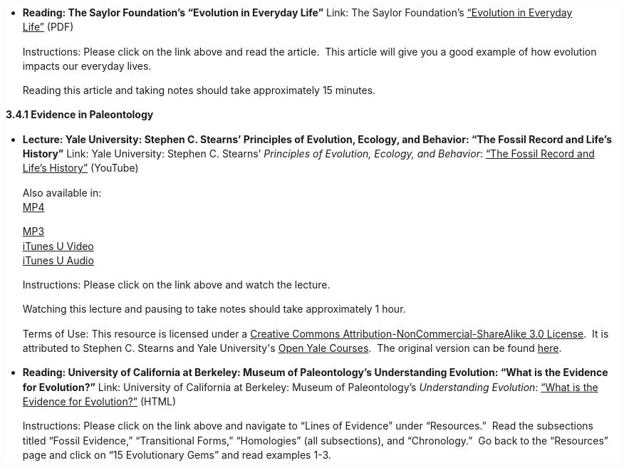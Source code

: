 -   **Reading: The Saylor Foundation’s “Evolution in Everyday Life”**
    Link: The Saylor Foundation’s [“Evolution in Everyday
    Life”](https://resources.saylor.org/archived/wp-content/uploads/2012/09/3.4-Evolution-in-Everyday-Life.pdf) (PDF)  
      
     Instructions: Please click on the link above and read the article. 
    This article will give you a good example of how evolution impacts
    our everyday lives.  
      
     Reading this article and taking notes should take approximately 15
    minutes.

**3.4.1 Evidence in Paleontology** <span id="3.4.1"></span> 
-   **Lecture: Yale University: Stephen C. Stearns’ Principles of
    Evolution, Ecology, and Behavior: “The Fossil Record and Life’s
    History”**
    Link: Yale University: Stephen C. Stearns’ *Principles of Evolution,
    Ecology, and Behavior*: [“The Fossil Record and Life’s
    History”](http://www.youtube.com/watch?v=hu6N4e7-eBw) (YouTube)  
      
     Also available in:  
     [MP4](http://www.archive.org/details/TheFossilRecordAndLifesHistory)  

    [MP3](http://oyc.yale.edu/ecology-and-evolutionary-biology/eeb-122/lecture-19)  
     [iTunes U
    Video](http://deimos3.apple.com/WebObjects/Core.woa/Browse/yale.edu.2413658053.02471197475.2687092912?i=1634628176)  
     [iTunes U
    Audio](http://deimos3.apple.com/WebObjects/Core.woa/Browse/yale.edu.2413658053.02413658061.2564124711?i=1288777954)  
      
     Instructions: Please click on the link above and watch the
    lecture.  
      
     Watching this lecture and pausing to take notes should take
    approximately 1 hour.  
      
     Terms of Use: This resource is licensed under a [Creative Commons
    Attribution-NonCommercial-ShareAlike 3.0
    License](http://creativecommons.org/licenses/by-nc-sa/3.0/).  It is
    attributed to Stephen C. Stearns and Yale University's [Open Yale
    Courses](http://oyc.yale.edu/).  The original version can be
    found [here](http://oyc.yale.edu/ecology-and-evolutionary-biology/eeb-122/lecture-19).

-   **Reading: University of California at Berkeley: Museum of
    Paleontology’s Understanding Evolution: “What is the Evidence for
    Evolution?”**
    Link: University of California at Berkeley: Museum of Paleontology’s
    *Understanding Evolution*: [“What is the Evidence for
    Evolution?”](http://evolution.berkeley.edu/evolibrary/search/topicbrowse2.php?topic_id=46) (HTML)  
      
     Instructions: Please click on the link above and navigate to “Lines
    of Evidence” under “Resources.”  Read the subsections titled “Fossil
    Evidence,” “Transitional Forms,” “Homologies” (all subsections), and
    “Chronology.”  Go back to the “Resources” page and click on “15
    Evolutionary Gems” and read examples 1-3.  
      